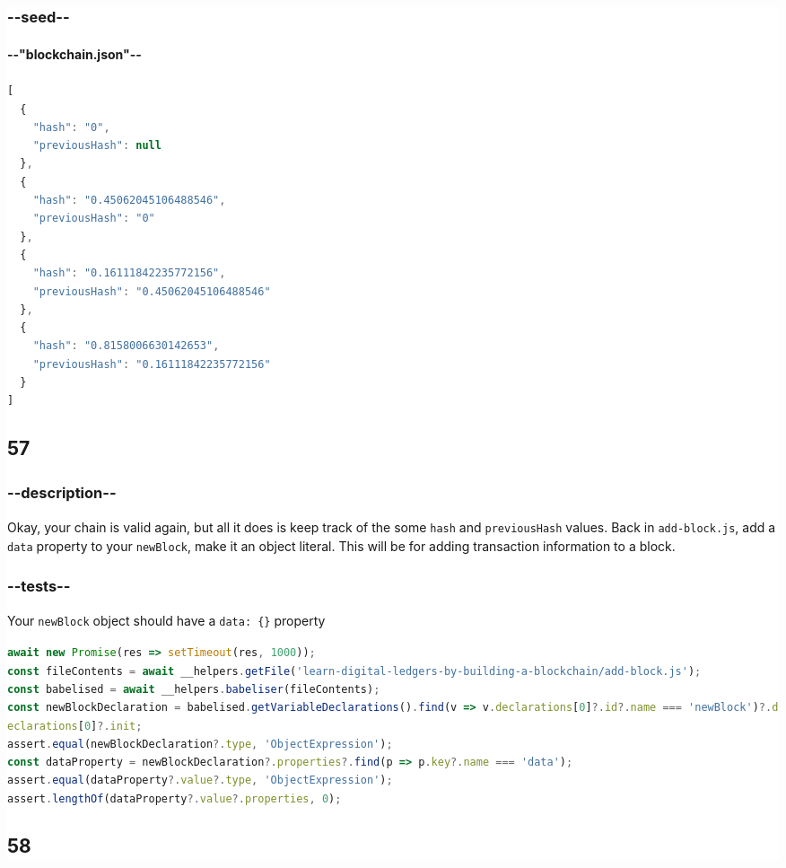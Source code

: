 ### --seed--

#### --"blockchain.json"--

```js
[
  {
    "hash": "0",
    "previousHash": null
  },
  {
    "hash": "0.45062045106488546",
    "previousHash": "0"
  },
  {
    "hash": "0.16111842235772156",
    "previousHash": "0.45062045106488546"
  },
  {
    "hash": "0.8158006630142653",
    "previousHash": "0.16111842235772156"
  }
]
```

## 57

### --description--

Okay, your chain is valid again, but all it does is keep track of the some `hash` and `previousHash` values. Back in `add-block.js`, add a `data` property to your `newBlock`, make it an object literal. This will be for adding transaction information to a block.

### --tests--

Your `newBlock` object should have a `data: {}` property

```js
await new Promise(res => setTimeout(res, 1000));
const fileContents = await __helpers.getFile('learn-digital-ledgers-by-building-a-blockchain/add-block.js');
const babelised = await __helpers.babeliser(fileContents);
const newBlockDeclaration = babelised.getVariableDeclarations().find(v => v.declarations[0]?.id?.name === 'newBlock')?.declarations[0]?.init;
assert.equal(newBlockDeclaration?.type, 'ObjectExpression');
const dataProperty = newBlockDeclaration?.properties?.find(p => p.key?.name === 'data');
assert.equal(dataProperty?.value?.type, 'ObjectExpression');
assert.lengthOf(dataProperty?.value?.properties, 0);
```

## 58
